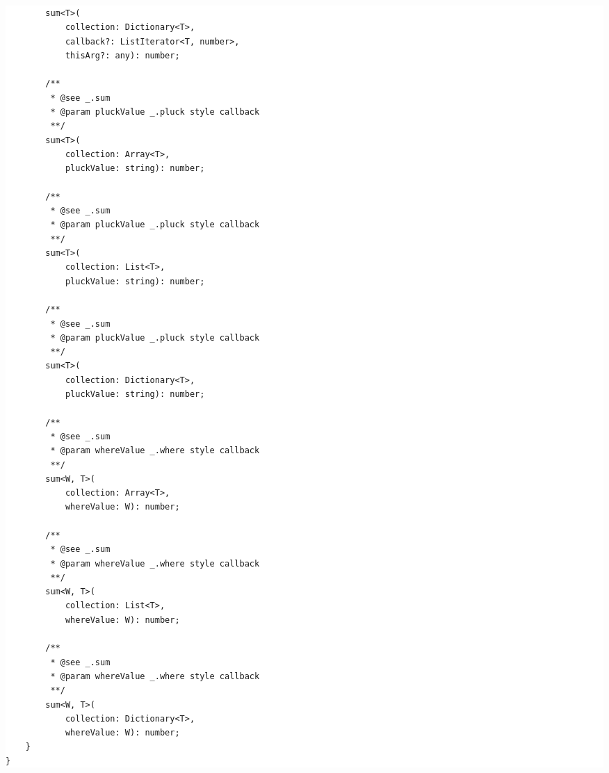 ```
        sum<T>(
            collection: Dictionary<T>,
            callback?: ListIterator<T, number>,
            thisArg?: any): number;

        /**
         * @see _.sum
         * @param pluckValue _.pluck style callback
         **/
        sum<T>(
            collection: Array<T>,
            pluckValue: string): number;

        /**
         * @see _.sum
         * @param pluckValue _.pluck style callback
         **/
        sum<T>(
            collection: List<T>,
            pluckValue: string): number;

        /**
         * @see _.sum
         * @param pluckValue _.pluck style callback
         **/
        sum<T>(
            collection: Dictionary<T>,
            pluckValue: string): number;

        /**
         * @see _.sum
         * @param whereValue _.where style callback
         **/
        sum<W, T>(
            collection: Array<T>,
            whereValue: W): number;

        /**
         * @see _.sum
         * @param whereValue _.where style callback
         **/
        sum<W, T>(
            collection: List<T>,
            whereValue: W): number;

        /**
         * @see _.sum
         * @param whereValue _.where style callback
         **/
        sum<W, T>(
            collection: Dictionary<T>,
            whereValue: W): number;
    }
}
```
